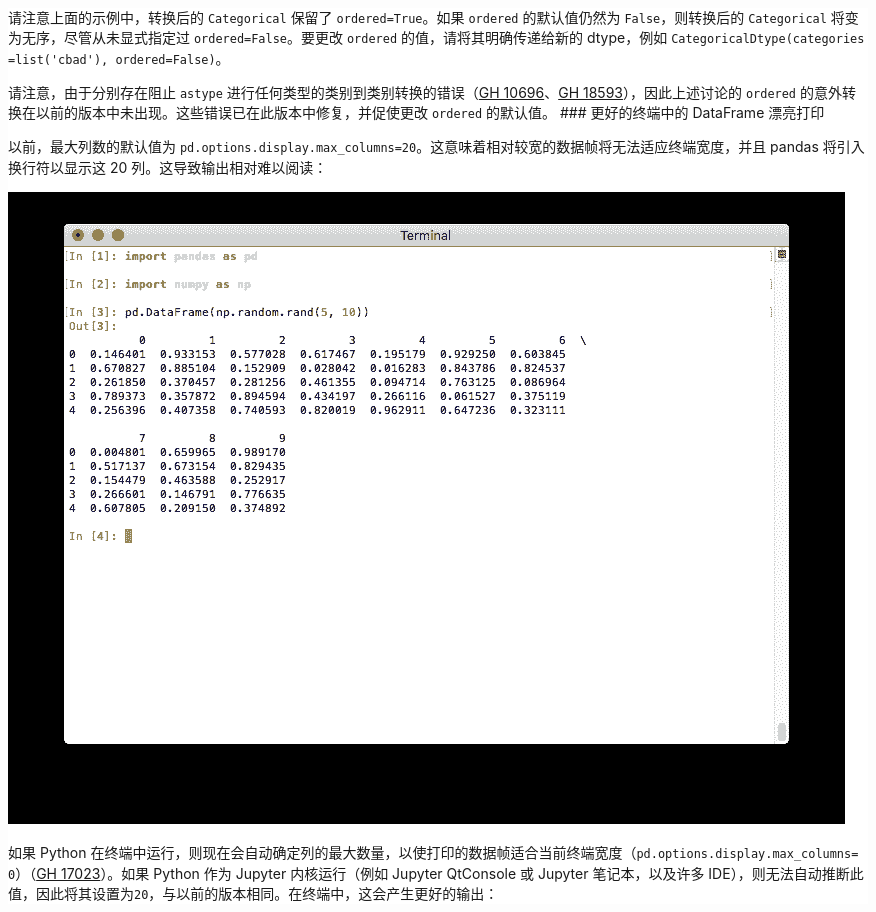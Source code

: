 请注意上面的示例中，转换后的 `Categorical` 保留了 `ordered=True`。如果 `ordered` 的默认值仍然为 `False`，则转换后的 `Categorical` 将变为无序，尽管从未显式指定过 `ordered=False`。要更改 `ordered` 的值，请将其明确传递给新的 dtype，例如 `CategoricalDtype(categories=list('cbad'), ordered=False)`。

请注意，由于分别存在阻止 `astype` 进行任何类型的类别到类别转换的错误（[GH 10696](https://github.com/pandas-dev/pandas/issues/10696)、[GH 18593](https://github.com/pandas-dev/pandas/issues/18593)），因此上述讨论的 `ordered` 的意外转换在以前的版本中未出现。这些错误已在此版本中修复，并促使更改 `ordered` 的默认值。  ### 更好的终端中的 DataFrame 漂亮打印

以前，最大列数的默认值为 `pd.options.display.max_columns=20`。这意味着相对较宽的数据帧将无法适应终端宽度，并且 pandas 将引入换行符以显示这 20 列。这导致输出相对难以阅读：

![../_images/print_df_old.png](img/fbbeeee49fbf8f7df732a5d18f69c4d9.png)

如果 Python 在终端中运行，则现在会自动确定列的最大数量，以使打印的数据帧适合当前终端宽度（`pd.options.display.max_columns=0`）（[GH 17023](https://github.com/pandas-dev/pandas/issues/17023)）。如果 Python 作为 Jupyter 内核运行（例如 Jupyter QtConsole 或 Jupyter 笔记本，以及许多 IDE），则无法自动推断此值，因此将其设置为`20`，与以前的版本相同。在终端中，这会产生更好的输出：
